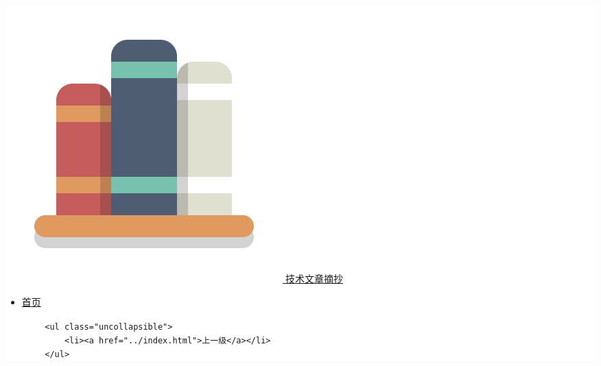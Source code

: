 <!DOCTYPE html>

<html xmlns="http://www.w3.org/1999/xhtml">
<head>
    <head>
        <meta http-equiv="Content-Type" content="text/html; charset=UTF-8">
        <meta name="viewport" content="width=device-width, initial-scale=1, maximum-scale=1.0, user-scalable=no">
        <link rel="icon" href="../../static/favicon.png">
        <title>13  数据存储：剖析 Docker 卷与持久化数据存储的底层原理.md</title>
        <!-- Spectre.css framework -->
        <link rel="stylesheet" href="../../static/index.css">
        <!-- theme css & js -->
        <meta name="generator" content="Hexo 4.2.0">
    </head>

<body>

<div class="book-container">
    <div class="book-sidebar">
        <div class="book-brand">
            <a href="../../index.html">
                <img src="../../static/favicon.png">
                <span>技术文章摘抄</span>
            </a>
        </div>
        <div class="book-menu uncollapsible">
            <ul class="uncollapsible">
                <li><a href="../../index.html" class="current-tab">首页</a></li>
            </ul>

            <ul class="uncollapsible">
                <li><a href="../index.html">上一级</a></li>
            </ul>
